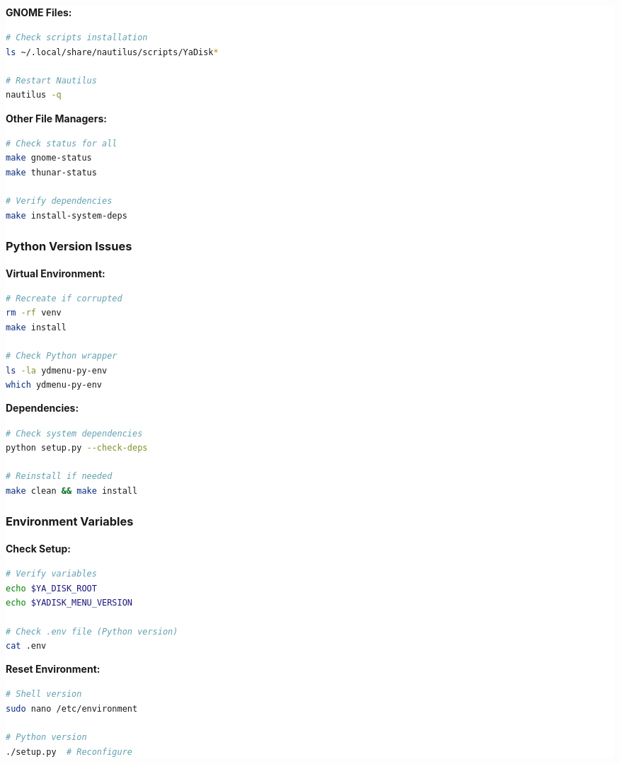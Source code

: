 **GNOME Files:**
```bash
# Check scripts installation
ls ~/.local/share/nautilus/scripts/YaDisk*

# Restart Nautilus
nautilus -q
```

**Other File Managers:**
```bash
# Check status for all
make gnome-status
make thunar-status

# Verify dependencies
make install-system-deps
```

### Python Version Issues

**Virtual Environment:**
```bash
# Recreate if corrupted
rm -rf venv
make install

# Check Python wrapper
ls -la ydmenu-py-env
which ydmenu-py-env
```

**Dependencies:**
```bash
# Check system dependencies
python setup.py --check-deps

# Reinstall if needed
make clean && make install
```

### Environment Variables

**Check Setup:**
```bash
# Verify variables
echo $YA_DISK_ROOT
echo $YADISK_MENU_VERSION

# Check .env file (Python version)
cat .env
```

**Reset Environment:**
```bash
# Shell version
sudo nano /etc/environment

# Python version  
./setup.py  # Reconfigure
```
